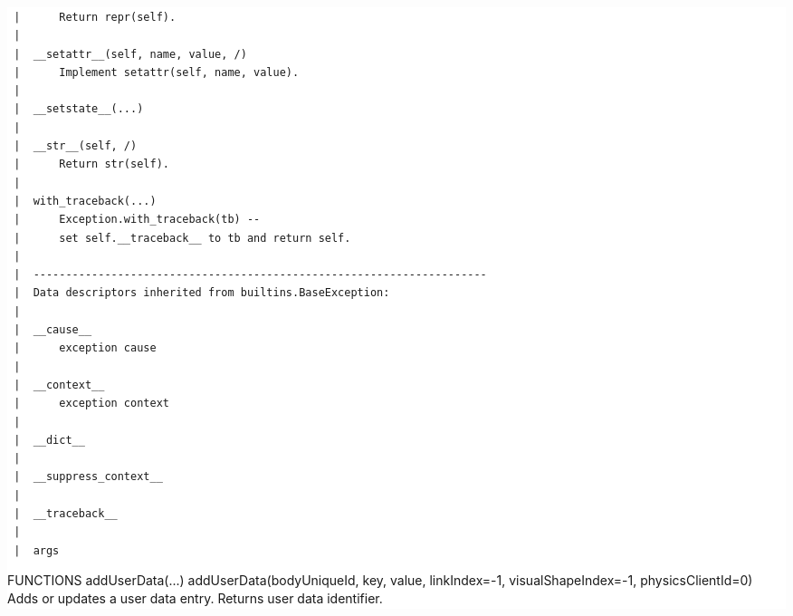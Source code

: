      |      Return repr(self).
     |
     |  __setattr__(self, name, value, /)
     |      Implement setattr(self, name, value).
     |
     |  __setstate__(...)
     |
     |  __str__(self, /)
     |      Return str(self).
     |
     |  with_traceback(...)
     |      Exception.with_traceback(tb) --
     |      set self.__traceback__ to tb and return self.
     |
     |  ----------------------------------------------------------------------
     |  Data descriptors inherited from builtins.BaseException:
     |
     |  __cause__
     |      exception cause
     |
     |  __context__
     |      exception context
     |
     |  __dict__
     |
     |  __suppress_context__
     |
     |  __traceback__
     |
     |  args

FUNCTIONS
    addUserData(...)
        addUserData(bodyUniqueId, key, value, linkIndex=-1, visualShapeIndex=-1, physicsClientId=0)
        Adds or updates a user data entry. Returns user data identifier.

